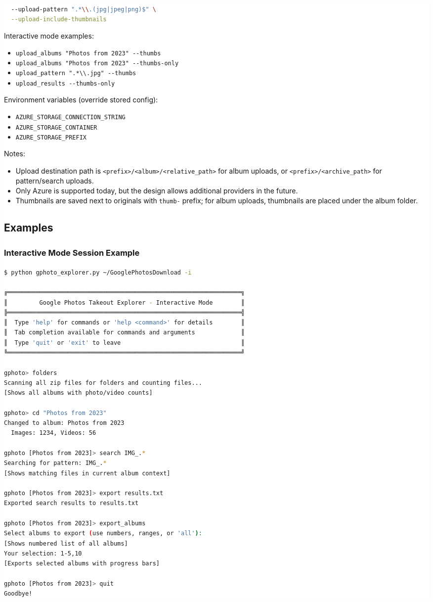 ```bash
  --upload-pattern ".*\\.(jpg|jpeg|png)$" \
  --upload-include-thumbnails
```

Interactive mode examples:

- `upload_albums "Photos from 2023" --thumbs`
- `upload_albums "Photos from 2023" --thumbs-only`
- `upload_pattern ".*\\.jpg" --thumbs`
- `upload_results --thumbs-only`

Environment variables (override stored config):

- `AZURE_STORAGE_CONNECTION_STRING`
- `AZURE_STORAGE_CONTAINER`
- `AZURE_STORAGE_PREFIX`

Notes:
- Upload destination path is `<prefix>/<album>/<relative_path>` for album uploads, or `<prefix>/<archive_path>` for pattern/search uploads.
- Only Azure is supported today, but the design allows additional providers in the future.
 - Thumbnails are saved next to originals with `thumb-` prefix; for album uploads, thumbnails are placed under the album folder.

## Examples

### Interactive Mode Session Example

```bash
$ python gphoto_explorer.py ~/GooglePhotosDownload -i

╔══════════════════════════════════════════════════════════════════╗
║         Google Photos Takeout Explorer - Interactive Mode        ║
╠══════════════════════════════════════════════════════════════════╣
║  Type 'help' for commands or 'help <command>' for details        ║
║  Tab completion available for commands and arguments             ║
║  Type 'quit' or 'exit' to leave                                  ║
╚══════════════════════════════════════════════════════════════════╝

gphoto> folders
Scanning all zip files for folders and counting files...
[Shows all albums with photo/video counts]

gphoto> cd "Photos from 2023"
Changed to album: Photos from 2023
  Images: 1234, Videos: 56

gphoto [Photos from 2023]> search IMG_.*
Searching for pattern: IMG_.*
[Shows matching files in current album context]

gphoto [Photos from 2023]> export results.txt
Exported search results to results.txt

gphoto [Photos from 2023]> export_albums
Select albums to export (use numbers, ranges, or 'all'):
[Shows numbered list of all albums]
Your selection: 1-5,10
[Exports selected albums with progress bars]

gphoto [Photos from 2023]> quit
Goodbye!
```
